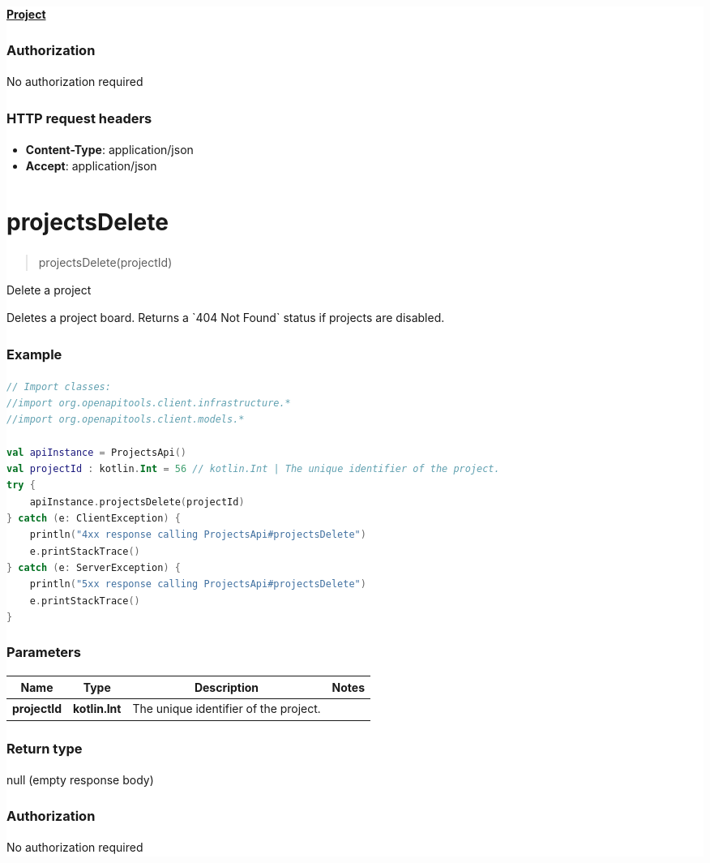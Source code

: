 [**Project**](Project.md)

### Authorization

No authorization required

### HTTP request headers

 - **Content-Type**: application/json
 - **Accept**: application/json

<a id="projectsDelete"></a>
# **projectsDelete**
> projectsDelete(projectId)

Delete a project

Deletes a project board. Returns a &#x60;404 Not Found&#x60; status if projects are disabled.

### Example
```kotlin
// Import classes:
//import org.openapitools.client.infrastructure.*
//import org.openapitools.client.models.*

val apiInstance = ProjectsApi()
val projectId : kotlin.Int = 56 // kotlin.Int | The unique identifier of the project.
try {
    apiInstance.projectsDelete(projectId)
} catch (e: ClientException) {
    println("4xx response calling ProjectsApi#projectsDelete")
    e.printStackTrace()
} catch (e: ServerException) {
    println("5xx response calling ProjectsApi#projectsDelete")
    e.printStackTrace()
}
```

### Parameters

Name | Type | Description  | Notes
------------- | ------------- | ------------- | -------------
 **projectId** | **kotlin.Int**| The unique identifier of the project. |

### Return type

null (empty response body)

### Authorization

No authorization required
